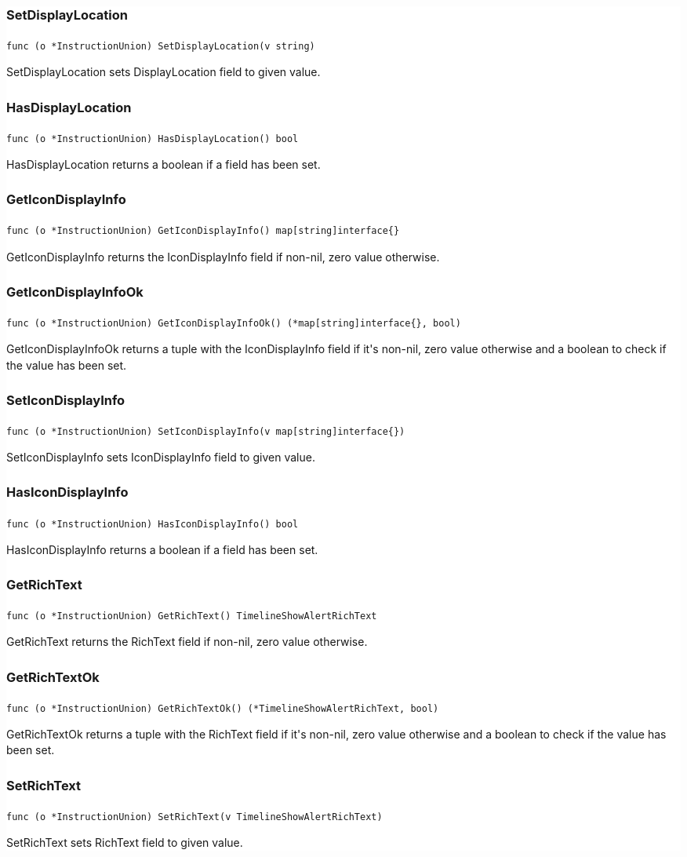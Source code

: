 ### SetDisplayLocation

`func (o *InstructionUnion) SetDisplayLocation(v string)`

SetDisplayLocation sets DisplayLocation field to given value.

### HasDisplayLocation

`func (o *InstructionUnion) HasDisplayLocation() bool`

HasDisplayLocation returns a boolean if a field has been set.

### GetIconDisplayInfo

`func (o *InstructionUnion) GetIconDisplayInfo() map[string]interface{}`

GetIconDisplayInfo returns the IconDisplayInfo field if non-nil, zero value otherwise.

### GetIconDisplayInfoOk

`func (o *InstructionUnion) GetIconDisplayInfoOk() (*map[string]interface{}, bool)`

GetIconDisplayInfoOk returns a tuple with the IconDisplayInfo field if it's non-nil, zero value otherwise
and a boolean to check if the value has been set.

### SetIconDisplayInfo

`func (o *InstructionUnion) SetIconDisplayInfo(v map[string]interface{})`

SetIconDisplayInfo sets IconDisplayInfo field to given value.

### HasIconDisplayInfo

`func (o *InstructionUnion) HasIconDisplayInfo() bool`

HasIconDisplayInfo returns a boolean if a field has been set.

### GetRichText

`func (o *InstructionUnion) GetRichText() TimelineShowAlertRichText`

GetRichText returns the RichText field if non-nil, zero value otherwise.

### GetRichTextOk

`func (o *InstructionUnion) GetRichTextOk() (*TimelineShowAlertRichText, bool)`

GetRichTextOk returns a tuple with the RichText field if it's non-nil, zero value otherwise
and a boolean to check if the value has been set.

### SetRichText

`func (o *InstructionUnion) SetRichText(v TimelineShowAlertRichText)`

SetRichText sets RichText field to given value.
